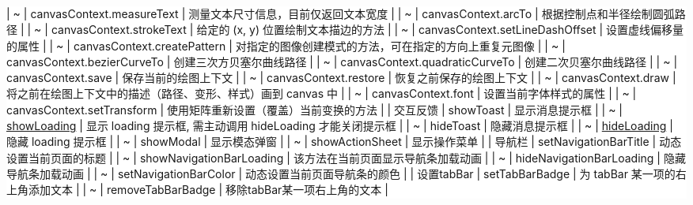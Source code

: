 | ~                  | canvasContext.measureText                                                                           | 测量文本尺寸信息，目前仅返回文本宽度                                                                                                    |
| ~                  | canvasContext.arcTo                                                                                 | 根据控制点和半径绘制圆弧路径                                                                                                            |
| ~                  | canvasContext.strokeText                                                                            | 给定的 (x, y) 位置绘制文本描边的方法                                                                                                    |
| ~                  | canvasContext.setLineDashOffset                                                                     | 设置虚线偏移量的属性                                                                                                                    |
| ~                  | canvasContext.createPattern                                                                         | 对指定的图像创建模式的方法，可在指定的方向上重复元图像                                                                                  |
| ~                  | canvasContext.bezierCurveTo                                                                         | 创建三次方贝塞尔曲线路径                                                                                                                |
| ~                  | canvasContext.quadraticCurveTo                                                                      | 创建二次贝塞尔曲线路径                                                                                                                  |
| ~                  | canvasContext.save                                                                                  | 保存当前的绘图上下文                                                                                                                    |
| ~                  | canvasContext.restore                                                                               | 恢复之前保存的绘图上下文                                                                                                                |
| ~                  | canvasContext.draw                                                                                  | 将之前在绘图上下文中的描述（路径、变形、样式）画到 canvas 中                                                                            |
| ~                  | canvasContext.font                                                                                  | 设置当前字体样式的属性                                                                                                                  |
| ~                  | canvasContext.setTransform                                                                          | 使用矩阵重新设置（覆盖）当前变换的方法                                                                                                  |
| 交互反馈           | showToast                                                                                           | 显示消息提示框                                                                                                                          |
| ~                  | [showLoading](https://smartprogram.baidu.com/docs/develop/api/show_toast/#showLoading/)             | 显示 loading 提示框, 需主动调用 hideLoading 才能关闭提示框                                                                              |
| ~                  | hideToast                                                                                           | 隐藏消息提示框                                                                                                                          |
| ~                  | [hideLoading](https://smartprogram.baidu.com/docs/develop/api/show_toast/#hideLoading/)             | 隐藏 loading 提示框                                                                                                                     |
| ~                  | showModal                                                                                           | 显示模态弹窗                                                                                                                            |
| ~                  | showActionSheet                                                                                     | 显示操作菜单                                                                                                                            |
| 导航栏             | setNavigationBarTitle                                                                               | 动态设置当前页面的标题                                                                                                                  |
| ~                  | showNavigationBarLoading                                                                            | 该方法在当前页面显示导航条加载动画                                                                                                      |
| ~                  | hideNavigationBarLoading                                                                            | 隐藏导航条加载动画                                                                                                                      |
| ~                  | setNavigationBarColor                                                                               | 动态设置当前页面导航条的颜色                                                                                                            |
| 设置tabBar         | setTabBarBadge                                                                                      | 为 tabBar 某一项的右上角添加文本                                                                                                        |
| ~                  | removeTabBarBadge                                                                                   | 移除tabBar某一项右上角的文本                                                                                                            |